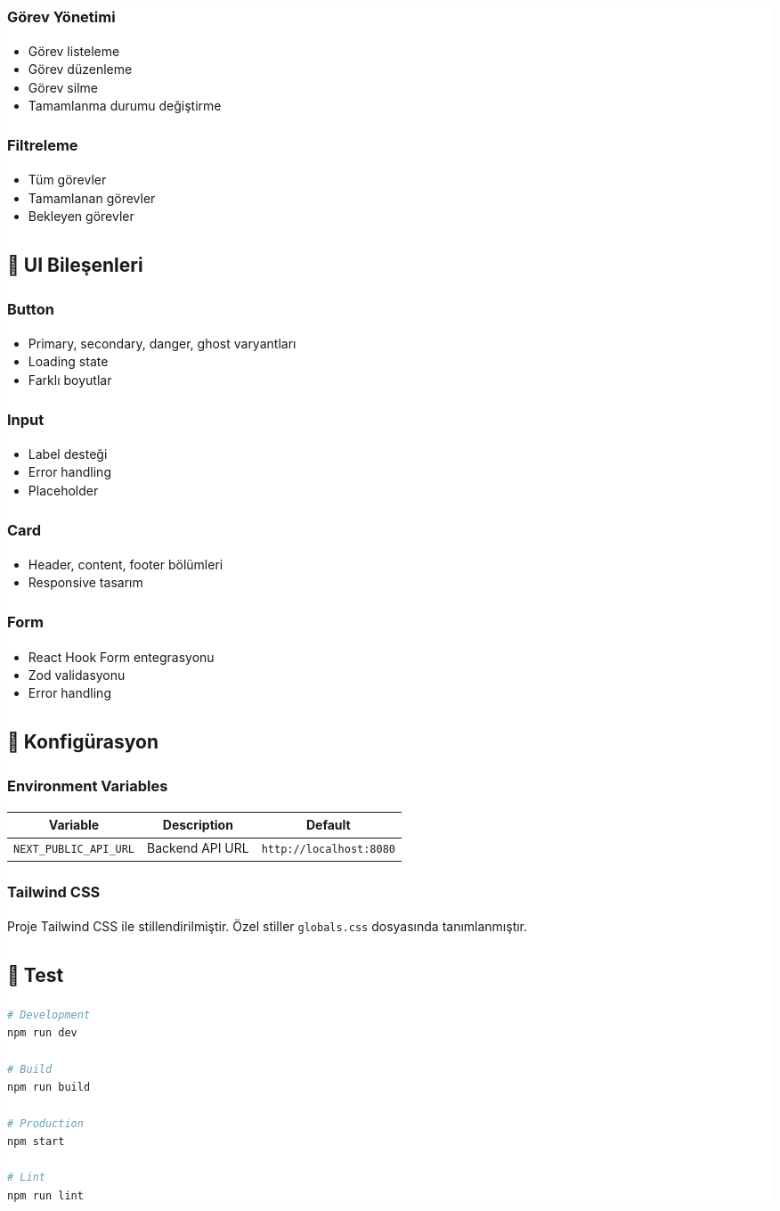 ### Görev Yönetimi
- Görev listeleme
- Görev düzenleme
- Görev silme
- Tamamlanma durumu değiştirme

### Filtreleme
- Tüm görevler
- Tamamlanan görevler
- Bekleyen görevler

## 🎨 UI Bileşenleri

### Button
- Primary, secondary, danger, ghost varyantları
- Loading state
- Farklı boyutlar

### Input
- Label desteği
- Error handling
- Placeholder

### Card
- Header, content, footer bölümleri
- Responsive tasarım

### Form
- React Hook Form entegrasyonu
- Zod validasyonu
- Error handling

## 🔧 Konfigürasyon

### Environment Variables

| Variable | Description | Default |
|----------|-------------|---------|
| `NEXT_PUBLIC_API_URL` | Backend API URL | `http://localhost:8080` |

### Tailwind CSS

Proje Tailwind CSS ile stillendirilmiştir. Özel stiller `globals.css` dosyasında tanımlanmıştır.

## 🧪 Test

```bash
# Development
npm run dev

# Build
npm run build

# Production
npm start

# Lint
npm run lint
```

